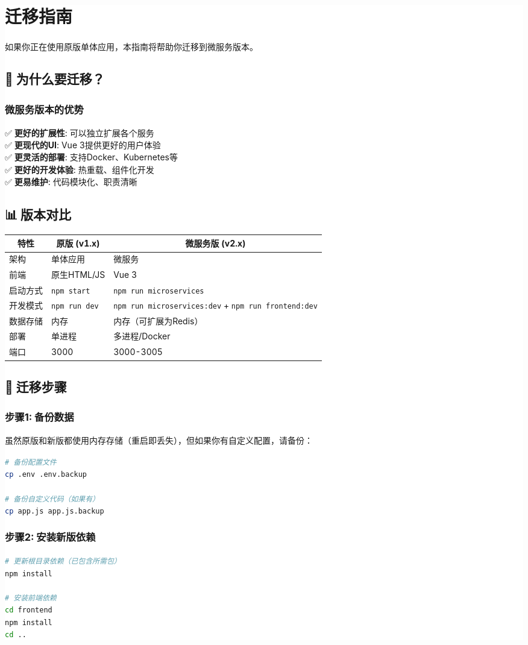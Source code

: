 # 迁移指南

如果你正在使用原版单体应用，本指南将帮助你迁移到微服务版本。

## 🔄 为什么要迁移？

### 微服务版本的优势

✅ **更好的扩展性**: 可以独立扩展各个服务  
✅ **更现代的UI**: Vue 3提供更好的用户体验  
✅ **更灵活的部署**: 支持Docker、Kubernetes等  
✅ **更好的开发体验**: 热重载、组件化开发  
✅ **更易维护**: 代码模块化、职责清晰  

## 📊 版本对比

| 特性 | 原版 (v1.x) | 微服务版 (v2.x) |
|------|-------------|----------------|
| 架构 | 单体应用 | 微服务 |
| 前端 | 原生HTML/JS | Vue 3 |
| 启动方式 | `npm start` | `npm run microservices` |
| 开发模式 | `npm run dev` | `npm run microservices:dev` + `npm run frontend:dev` |
| 数据存储 | 内存 | 内存（可扩展为Redis） |
| 部署 | 单进程 | 多进程/Docker |
| 端口 | 3000 | 3000-3005 |

## 🚀 迁移步骤

### 步骤1: 备份数据

虽然原版和新版都使用内存存储（重启即丢失），但如果你有自定义配置，请备份：

```bash
# 备份配置文件
cp .env .env.backup

# 备份自定义代码（如果有）
cp app.js app.js.backup
```

### 步骤2: 安装新版依赖

```bash
# 更新根目录依赖（已包含所需包）
npm install

# 安装前端依赖
cd frontend
npm install
cd ..
```
